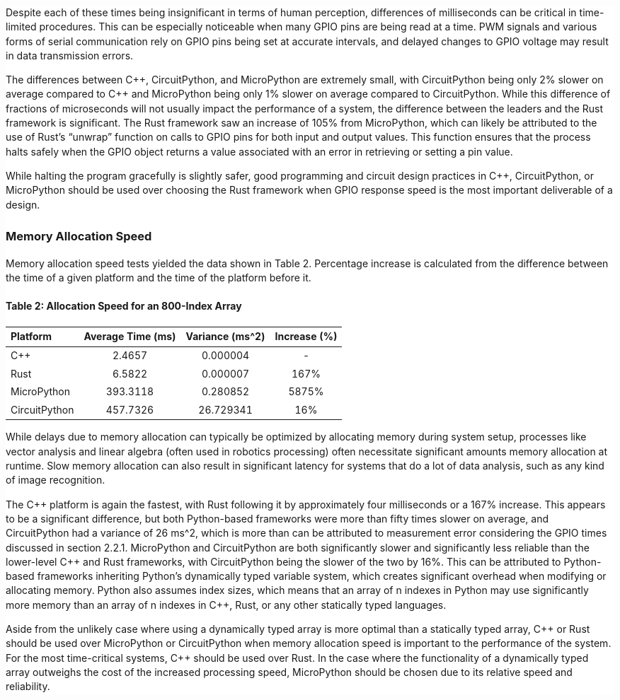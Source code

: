 Despite each of these times being insignificant in terms of human perception, differences of milliseconds can be critical in time-limited procedures. This can be especially noticeable when many GPIO pins are being read at a time. PWM signals and various forms of serial communication rely on GPIO pins being set at accurate intervals, and delayed changes to GPIO voltage may result in data transmission errors.

The differences between C++, CircuitPython, and MicroPython are extremely small, with CircuitPython being only 2% slower on average compared to C++ and MicroPython being only 1% slower on average compared to CircuitPython. While this difference of fractions of microseconds will not usually impact the performance of a system, the difference between the leaders and the Rust framework is significant. The Rust framework saw an increase of 105% from MicroPython, which can likely be attributed to the use of Rust’s “unwrap” function on calls to GPIO pins for both input and output values. This function ensures that the process halts safely when the GPIO object returns a value associated with an error in retrieving or setting a pin value.

While halting the program gracefully is slightly safer, good programming and circuit design practices in C++, CircuitPython, or MicroPython should be used over choosing the Rust framework when GPIO response speed is the most important deliverable of a design.
 
### Memory Allocation Speed

Memory allocation speed tests yielded the data shown in Table 2. Percentage increase is calculated from the difference between the time of a given platform and the time of the platform before it.

#### Table 2: Allocation Speed for an 800-Index Array

| Platform      | Average Time (ms) | Variance (ms^2) | Increase (%) |
|:--------------|:-----------------:|:---------------:|:------------:|
| C++           | 2.4657            | 0.000004        | -            |
| Rust          | 6.5822            | 0.000007        | 167%         |
| MicroPython   | 393.3118          | 0.280852        | 5875%        |
| CircuitPython | 457.7326          | 26.729341       | 16%          |

While delays due to memory allocation can typically be optimized by allocating memory during system setup, processes like vector analysis and linear algebra (often used in robotics processing) often necessitate significant amounts memory allocation at runtime. Slow memory allocation can also result in significant latency for systems that do a lot of data analysis, such as any kind of image recognition.

The C++ platform is again the fastest, with Rust following it by approximately four milliseconds or a 167% increase. This appears to be a significant difference, but both Python-based frameworks were more than fifty times slower on average, and CircuitPython had a variance of 26 ms^2, which is more than can be attributed to measurement error considering the GPIO times discussed in section 2.2.1. MicroPython and CircuitPython are both significantly slower and significantly less reliable than the lower-level C++ and Rust frameworks, with CircuitPython being the slower of the two by 16%. This can be attributed to Python-based frameworks inheriting Python’s dynamically typed variable system, which creates significant overhead when modifying or allocating memory. Python also assumes index sizes, which means that an array of n indexes in Python may use significantly more memory than an array of n indexes in C++, Rust, or any other statically typed languages.

Aside from the unlikely case where using a dynamically typed array is more optimal than a statically typed array, C++ or Rust should be used over MicroPython or CircuitPython when memory allocation speed is important to the performance of the system. For the most time-critical systems, C++ should be used over Rust. In the case where the functionality of a dynamically typed array outweighs the cost of the increased processing speed, MicroPython should be chosen due to its relative speed and reliability.
 